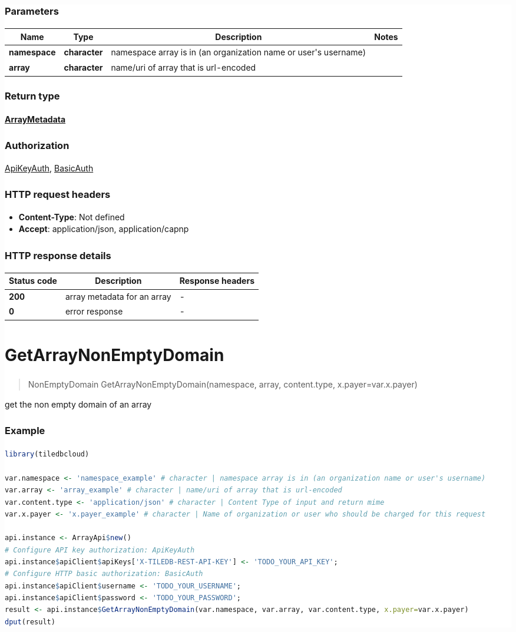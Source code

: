### Parameters

Name | Type | Description  | Notes
------------- | ------------- | ------------- | -------------
 **namespace** | **character**| namespace array is in (an organization name or user&#39;s username) | 
 **array** | **character**| name/uri of array that is url-encoded | 

### Return type

[**ArrayMetadata**](ArrayMetadata.md)

### Authorization

[ApiKeyAuth](../README.md#ApiKeyAuth), [BasicAuth](../README.md#BasicAuth)

### HTTP request headers

 - **Content-Type**: Not defined
 - **Accept**: application/json, application/capnp

### HTTP response details
| Status code | Description | Response headers |
|-------------|-------------|------------------|
| **200** | array metadata for an array |  -  |
| **0** | error response |  -  |

# **GetArrayNonEmptyDomain**
> NonEmptyDomain GetArrayNonEmptyDomain(namespace, array, content.type, x.payer=var.x.payer)



get the non empty domain of an array

### Example
```R
library(tiledbcloud)

var.namespace <- 'namespace_example' # character | namespace array is in (an organization name or user's username)
var.array <- 'array_example' # character | name/uri of array that is url-encoded
var.content.type <- 'application/json' # character | Content Type of input and return mime
var.x.payer <- 'x.payer_example' # character | Name of organization or user who should be charged for this request

api.instance <- ArrayApi$new()
# Configure API key authorization: ApiKeyAuth
api.instance$apiClient$apiKeys['X-TILEDB-REST-API-KEY'] <- 'TODO_YOUR_API_KEY';
# Configure HTTP basic authorization: BasicAuth
api.instance$apiClient$username <- 'TODO_YOUR_USERNAME';
api.instance$apiClient$password <- 'TODO_YOUR_PASSWORD';
result <- api.instance$GetArrayNonEmptyDomain(var.namespace, var.array, var.content.type, x.payer=var.x.payer)
dput(result)
```
